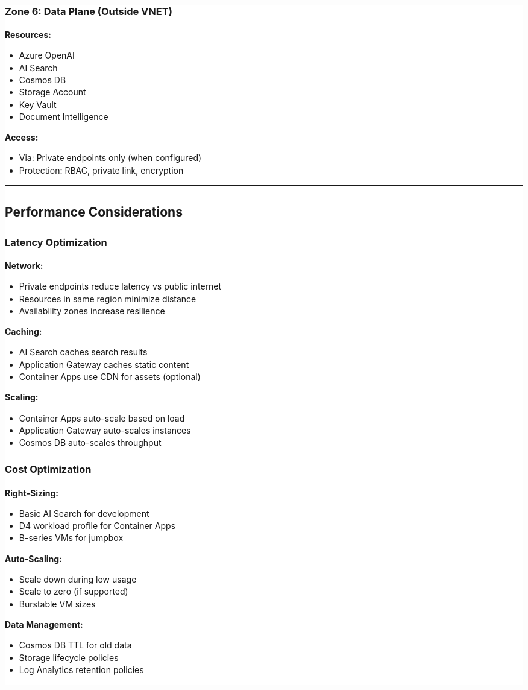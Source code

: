 ### Zone 6: Data Plane (Outside VNET)
**Resources:**
- Azure OpenAI
- AI Search
- Cosmos DB
- Storage Account
- Key Vault
- Document Intelligence

**Access:**
- Via: Private endpoints only (when configured)
- Protection: RBAC, private link, encryption

---

## Performance Considerations

### Latency Optimization

**Network:**
- Private endpoints reduce latency vs public internet
- Resources in same region minimize distance
- Availability zones increase resilience

**Caching:**
- AI Search caches search results
- Application Gateway caches static content
- Container Apps use CDN for assets (optional)

**Scaling:**
- Container Apps auto-scale based on load
- Application Gateway auto-scales instances
- Cosmos DB auto-scales throughput

### Cost Optimization

**Right-Sizing:**
- Basic AI Search for development
- D4 workload profile for Container Apps
- B-series VMs for jumpbox

**Auto-Scaling:**
- Scale down during low usage
- Scale to zero (if supported)
- Burstable VM sizes

**Data Management:**
- Cosmos DB TTL for old data
- Storage lifecycle policies
- Log Analytics retention policies

---
